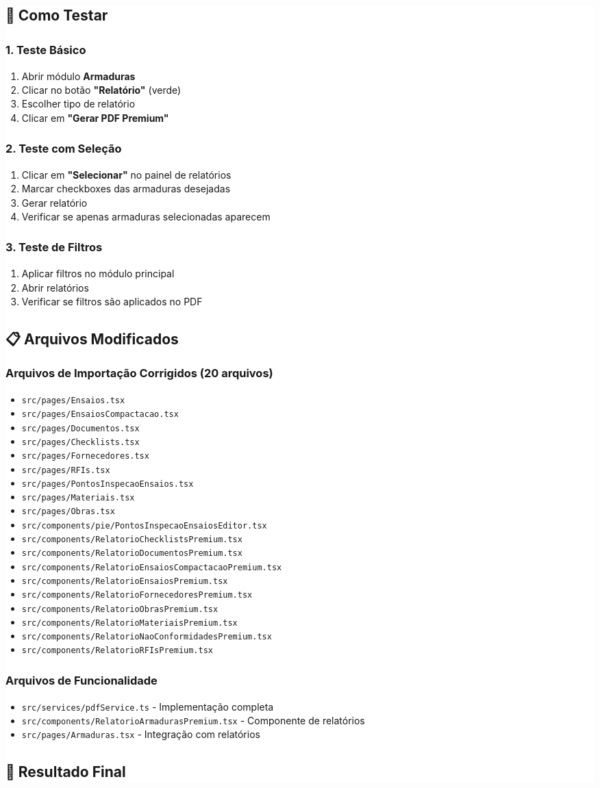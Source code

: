 ## 🚀 Como Testar

### **1. Teste Básico**
1. Abrir módulo **Armaduras**
2. Clicar no botão **"Relatório"** (verde)
3. Escolher tipo de relatório
4. Clicar em **"Gerar PDF Premium"**

### **2. Teste com Seleção**
1. Clicar em **"Selecionar"** no painel de relatórios
2. Marcar checkboxes das armaduras desejadas
3. Gerar relatório
4. Verificar se apenas armaduras selecionadas aparecem

### **3. Teste de Filtros**
1. Aplicar filtros no módulo principal
2. Abrir relatórios
3. Verificar se filtros são aplicados no PDF

## 📋 Arquivos Modificados

### **Arquivos de Importação Corrigidos (20 arquivos)**
- `src/pages/Ensaios.tsx`
- `src/pages/EnsaiosCompactacao.tsx`
- `src/pages/Documentos.tsx`
- `src/pages/Checklists.tsx`
- `src/pages/Fornecedores.tsx`
- `src/pages/RFIs.tsx`
- `src/pages/PontosInspecaoEnsaios.tsx`
- `src/pages/Materiais.tsx`
- `src/pages/Obras.tsx`
- `src/components/pie/PontosInspecaoEnsaiosEditor.tsx`
- `src/components/RelatorioChecklistsPremium.tsx`
- `src/components/RelatorioDocumentosPremium.tsx`
- `src/components/RelatorioEnsaiosCompactacaoPremium.tsx`
- `src/components/RelatorioEnsaiosPremium.tsx`
- `src/components/RelatorioFornecedoresPremium.tsx`
- `src/components/RelatorioObrasPremium.tsx`
- `src/components/RelatorioMateriaisPremium.tsx`
- `src/components/RelatorioNaoConformidadesPremium.tsx`
- `src/components/RelatorioRFIsPremium.tsx`

### **Arquivos de Funcionalidade**
- `src/services/pdfService.ts` - Implementação completa
- `src/components/RelatorioArmadurasPremium.tsx` - Componente de relatórios
- `src/pages/Armaduras.tsx` - Integração com relatórios

## 🎯 Resultado Final
